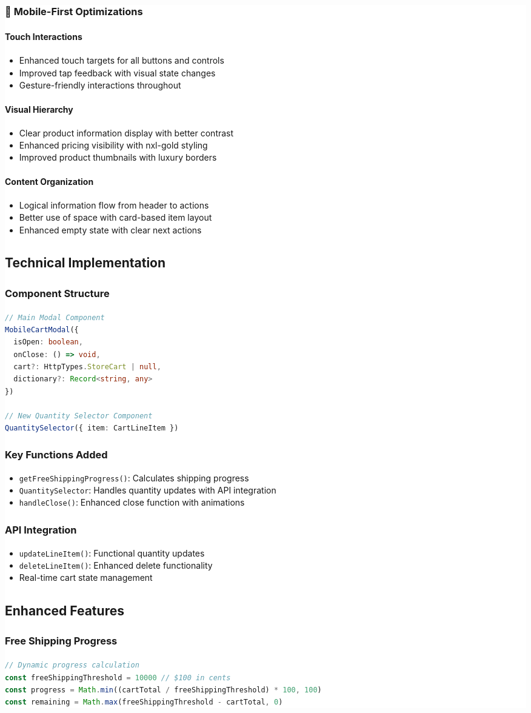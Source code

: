 ### 📱 **Mobile-First Optimizations**

#### **Touch Interactions**
- Enhanced touch targets for all buttons and controls
- Improved tap feedback with visual state changes
- Gesture-friendly interactions throughout

#### **Visual Hierarchy**
- Clear product information display with better contrast
- Enhanced pricing visibility with nxl-gold styling
- Improved product thumbnails with luxury borders

#### **Content Organization**
- Logical information flow from header to actions
- Better use of space with card-based item layout
- Enhanced empty state with clear next actions

## Technical Implementation

### **Component Structure**
```typescript
// Main Modal Component
MobileCartModal({
  isOpen: boolean,
  onClose: () => void,
  cart?: HttpTypes.StoreCart | null,
  dictionary?: Record<string, any>
})

// New Quantity Selector Component
QuantitySelector({ item: CartLineItem })
```

### **Key Functions Added**
- `getFreeShippingProgress()`: Calculates shipping progress
- `QuantitySelector`: Handles quantity updates with API integration
- `handleClose()`: Enhanced close function with animations

### **API Integration**
- `updateLineItem()`: Functional quantity updates
- `deleteLineItem()`: Enhanced delete functionality
- Real-time cart state management

## Enhanced Features

### **Free Shipping Progress**
```javascript
// Dynamic progress calculation
const freeShippingThreshold = 10000 // $100 in cents
const progress = Math.min((cartTotal / freeShippingThreshold) * 100, 100)
const remaining = Math.max(freeShippingThreshold - cartTotal, 0)
```
